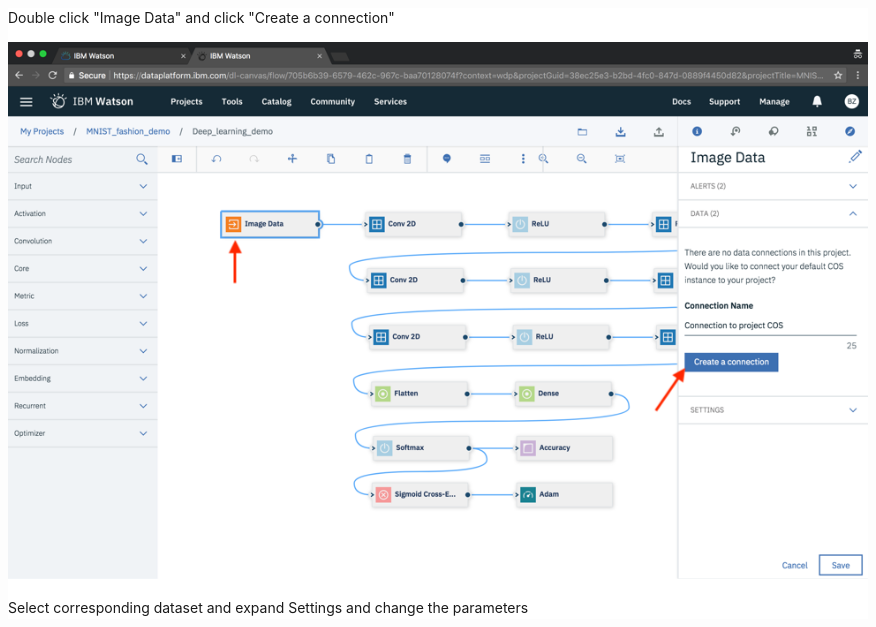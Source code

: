 Double click "Image Data" and click "Create a connection"

<img src="images/p27.png">

Select corresponding dataset and expand Settings and change the parameters
